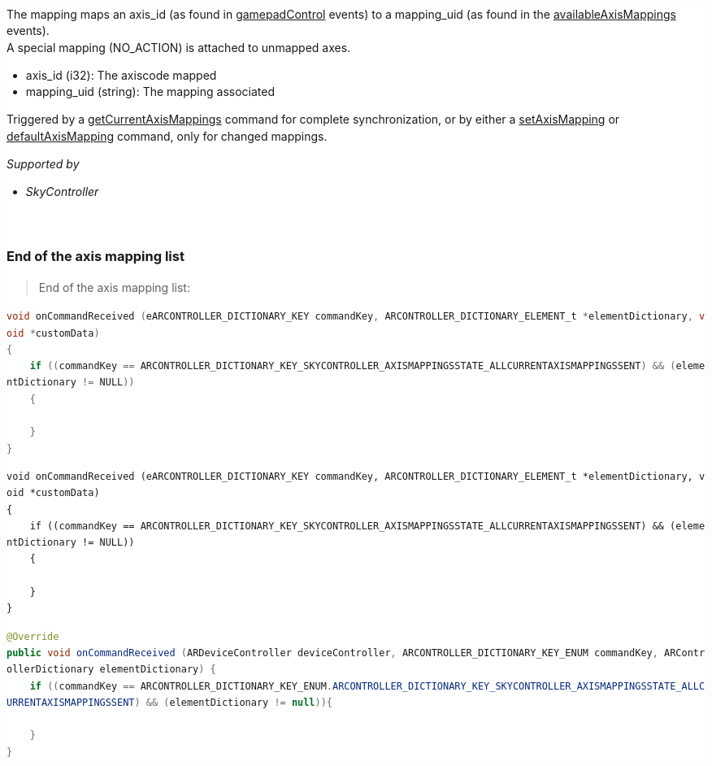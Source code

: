 The mapping maps an axis_id (as found in [gamepadControl](#SkyController-GamepadInfosState-gamepadControl) events) to a mapping_uid (as found in the [availableAxisMappings](#SkyController-AxisMappingsState-availableAxisMappings) events).<br/>
A special mapping (NO_ACTION) is attached to unmapped axes.<br/>


* axis_id (i32): The axiscode mapped<br/>
* mapping_uid (string): The mapping associated<br/>


Triggered by a [getCurrentAxisMappings](#SkyController-AxisMappings-getCurrentAxisMappings) command for complete synchronization, or by either a [setAxisMapping](#SkyController-AxisMappings-setAxisMapping) or [defaultAxisMapping](#SkyController-AxisMappings-defaultAxisMapping) command, only for changed mappings.<br/>



*Supported by <br/>*

- *SkyController*<br/>


<br/>


### <a name="SkyController-AxisMappingsState-allCurrentAxisMappingsSent">End of the axis mapping list</a><br/>
> End of the axis mapping list:

```c
void onCommandReceived (eARCONTROLLER_DICTIONARY_KEY commandKey, ARCONTROLLER_DICTIONARY_ELEMENT_t *elementDictionary, void *customData)
{
    if ((commandKey == ARCONTROLLER_DICTIONARY_KEY_SKYCONTROLLER_AXISMAPPINGSSTATE_ALLCURRENTAXISMAPPINGSSENT) && (elementDictionary != NULL))
    {

    }
}
```

```objective_c
void onCommandReceived (eARCONTROLLER_DICTIONARY_KEY commandKey, ARCONTROLLER_DICTIONARY_ELEMENT_t *elementDictionary, void *customData)
{
    if ((commandKey == ARCONTROLLER_DICTIONARY_KEY_SKYCONTROLLER_AXISMAPPINGSSTATE_ALLCURRENTAXISMAPPINGSSENT) && (elementDictionary != NULL))
    {

    }
}
```

```java
@Override
public void onCommandReceived (ARDeviceController deviceController, ARCONTROLLER_DICTIONARY_KEY_ENUM commandKey, ARControllerDictionary elementDictionary) {
    if ((commandKey == ARCONTROLLER_DICTIONARY_KEY_ENUM.ARCONTROLLER_DICTIONARY_KEY_SKYCONTROLLER_AXISMAPPINGSSTATE_ALLCURRENTAXISMAPPINGSSENT) && (elementDictionary != null)){

    }
}
```

